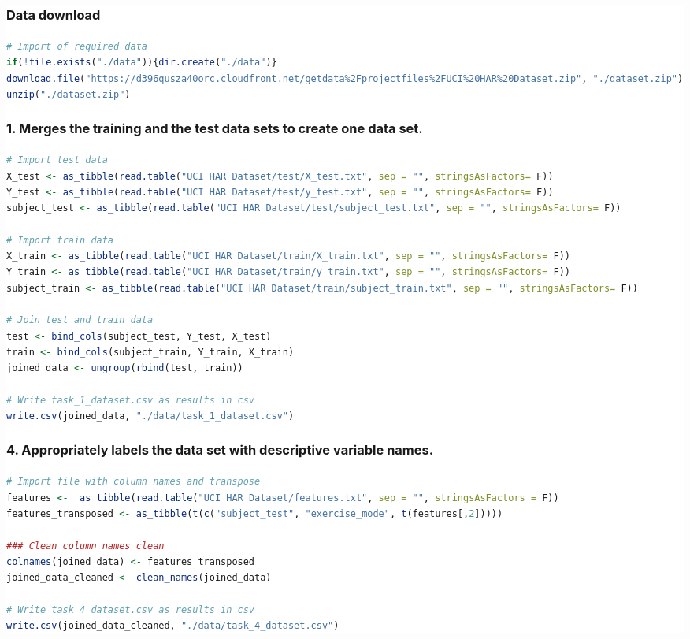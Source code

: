 ### Data download

``` r
# Import of required data
if(!file.exists("./data")){dir.create("./data")}
download.file("https://d396qusza40orc.cloudfront.net/getdata%2Fprojectfiles%2FUCI%20HAR%20Dataset.zip", "./dataset.zip")
unzip("./dataset.zip")
```

### 1. Merges the training and the test data sets to create one data set.

``` r
# Import test data
X_test <- as_tibble(read.table("UCI HAR Dataset/test/X_test.txt", sep = "", stringsAsFactors= F))
Y_test <- as_tibble(read.table("UCI HAR Dataset/test/y_test.txt", sep = "", stringsAsFactors= F))
subject_test <- as_tibble(read.table("UCI HAR Dataset/test/subject_test.txt", sep = "", stringsAsFactors= F))

# Import train data
X_train <- as_tibble(read.table("UCI HAR Dataset/train/X_train.txt", sep = "", stringsAsFactors= F))
Y_train <- as_tibble(read.table("UCI HAR Dataset/train/y_train.txt", sep = "", stringsAsFactors= F))
subject_train <- as_tibble(read.table("UCI HAR Dataset/train/subject_train.txt", sep = "", stringsAsFactors= F))

# Join test and train data
test <- bind_cols(subject_test, Y_test, X_test)
train <- bind_cols(subject_train, Y_train, X_train)
joined_data <- ungroup(rbind(test, train))

# Write task_1_dataset.csv as results in csv
write.csv(joined_data, "./data/task_1_dataset.csv")
```

### 4. Appropriately labels the data set with descriptive variable names.

``` r
# Import file with column names and transpose
features <-  as_tibble(read.table("UCI HAR Dataset/features.txt", sep = "", stringsAsFactors = F))
features_transposed <- as_tibble(t(c("subject_test", "exercise_mode", t(features[,2]))))

### Clean column names clean
colnames(joined_data) <- features_transposed
joined_data_cleaned <- clean_names(joined_data)

# Write task_4_dataset.csv as results in csv
write.csv(joined_data_cleaned, "./data/task_4_dataset.csv")
```
